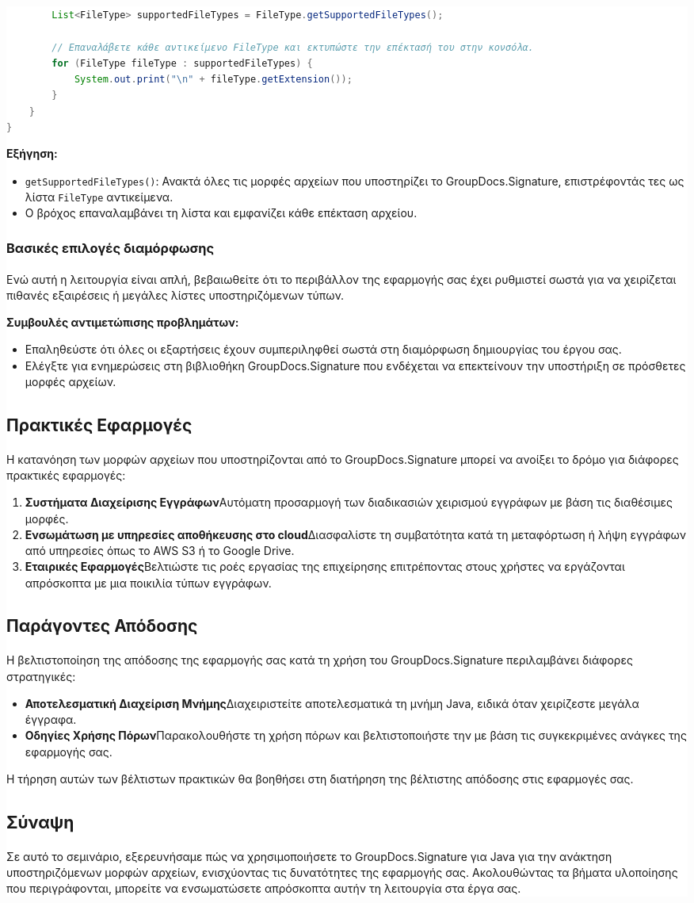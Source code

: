 ```java
        List<FileType> supportedFileTypes = FileType.getSupportedFileTypes();

        // Επαναλάβετε κάθε αντικείμενο FileType και εκτυπώστε την επέκτασή του στην κονσόλα.
        for (FileType fileType : supportedFileTypes) {
            System.out.print("\n" + fileType.getExtension());
        }
    }
}
```
**Εξήγηση:**
- `getSupportedFileTypes()`: Ανακτά όλες τις μορφές αρχείων που υποστηρίζει το GroupDocs.Signature, επιστρέφοντάς τες ως λίστα `FileType` αντικείμενα.
- Ο βρόχος επαναλαμβάνει τη λίστα και εμφανίζει κάθε επέκταση αρχείου.

### Βασικές επιλογές διαμόρφωσης
Ενώ αυτή η λειτουργία είναι απλή, βεβαιωθείτε ότι το περιβάλλον της εφαρμογής σας έχει ρυθμιστεί σωστά για να χειρίζεται πιθανές εξαιρέσεις ή μεγάλες λίστες υποστηριζόμενων τύπων.

**Συμβουλές αντιμετώπισης προβλημάτων:**
- Επαληθεύστε ότι όλες οι εξαρτήσεις έχουν συμπεριληφθεί σωστά στη διαμόρφωση δημιουργίας του έργου σας.
- Ελέγξτε για ενημερώσεις στη βιβλιοθήκη GroupDocs.Signature που ενδέχεται να επεκτείνουν την υποστήριξη σε πρόσθετες μορφές αρχείων.

## Πρακτικές Εφαρμογές

Η κατανόηση των μορφών αρχείων που υποστηρίζονται από το GroupDocs.Signature μπορεί να ανοίξει το δρόμο για διάφορες πρακτικές εφαρμογές:
1. **Συστήματα Διαχείρισης Εγγράφων**Αυτόματη προσαρμογή των διαδικασιών χειρισμού εγγράφων με βάση τις διαθέσιμες μορφές.
2. **Ενσωμάτωση με υπηρεσίες αποθήκευσης στο cloud**Διασφαλίστε τη συμβατότητα κατά τη μεταφόρτωση ή λήψη εγγράφων από υπηρεσίες όπως το AWS S3 ή το Google Drive.
3. **Εταιρικές Εφαρμογές**Βελτιώστε τις ροές εργασίας της επιχείρησης επιτρέποντας στους χρήστες να εργάζονται απρόσκοπτα με μια ποικιλία τύπων εγγράφων.

## Παράγοντες Απόδοσης
Η βελτιστοποίηση της απόδοσης της εφαρμογής σας κατά τη χρήση του GroupDocs.Signature περιλαμβάνει διάφορες στρατηγικές:
- **Αποτελεσματική Διαχείριση Μνήμης**Διαχειριστείτε αποτελεσματικά τη μνήμη Java, ειδικά όταν χειρίζεστε μεγάλα έγγραφα.
- **Οδηγίες Χρήσης Πόρων**Παρακολουθήστε τη χρήση πόρων και βελτιστοποιήστε την με βάση τις συγκεκριμένες ανάγκες της εφαρμογής σας.

Η τήρηση αυτών των βέλτιστων πρακτικών θα βοηθήσει στη διατήρηση της βέλτιστης απόδοσης στις εφαρμογές σας.

## Σύναψη
Σε αυτό το σεμινάριο, εξερευνήσαμε πώς να χρησιμοποιήσετε το GroupDocs.Signature για Java για την ανάκτηση υποστηριζόμενων μορφών αρχείων, ενισχύοντας τις δυνατότητες της εφαρμογής σας. Ακολουθώντας τα βήματα υλοποίησης που περιγράφονται, μπορείτε να ενσωματώσετε απρόσκοπτα αυτήν τη λειτουργία στα έργα σας.
